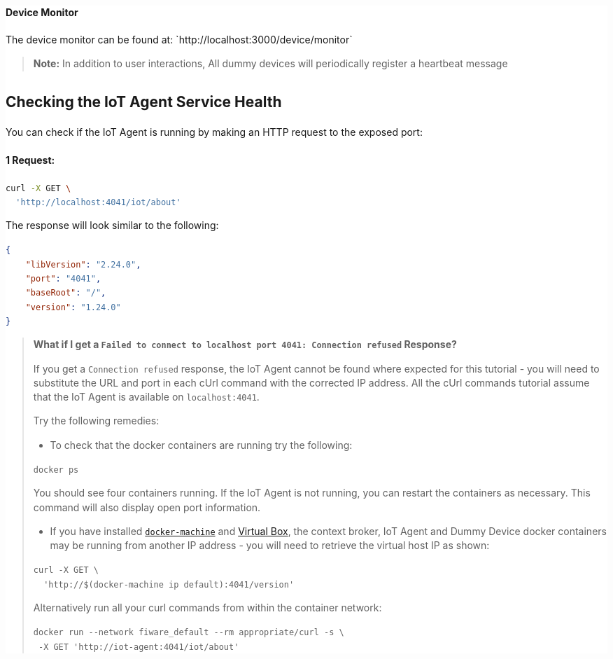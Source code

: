 <h4>Device Monitor</h4>
The device monitor can be found at: `http://localhost:3000/device/monitor`

> **Note:** In addition to user interactions, All dummy devices will periodically register a heartbeat message

## Checking the IoT Agent Service Health

You can check if the IoT Agent is running by making an HTTP request to the exposed port:

#### 1 Request:

```bash
curl -X GET \
  'http://localhost:4041/iot/about'
```

The response will look similar to the following:

```json
{
    "libVersion": "2.24.0",
    "port": "4041",
    "baseRoot": "/",
    "version": "1.24.0"
}
```

> **What if I get a `Failed to connect to localhost port 4041: Connection refused` Response?**
>
> If you get a `Connection refused` response, the IoT Agent cannot be found where expected for this tutorial - you will
> need to substitute the URL and port in each cUrl command with the corrected IP address. All the cUrl commands tutorial
> assume that the IoT Agent is available on `localhost:4041`.
>
> Try the following remedies:
>
> -   To check that the docker containers are running try the following:
>
> ```
> docker ps
> ```
>
> You should see four containers running. If the IoT Agent is not running, you can restart the containers as necessary.
> This command will also display open port information.
>
> -   If you have installed [`docker-machine`](https://docs.docker.com/machine/) and
>     [Virtual Box](https://www.virtualbox.org/), the context broker, IoT Agent and Dummy Device docker containers may
>     be running from another IP address - you will need to retrieve the virtual host IP as shown:
>
> ```
> curl -X GET \
>   'http://$(docker-machine ip default):4041/version'
> ```
>
> Alternatively run all your curl commands from within the container network:
>
> ```
> docker run --network fiware_default --rm appropriate/curl -s \
>  -X GET 'http://iot-agent:4041/iot/about'
> ```
